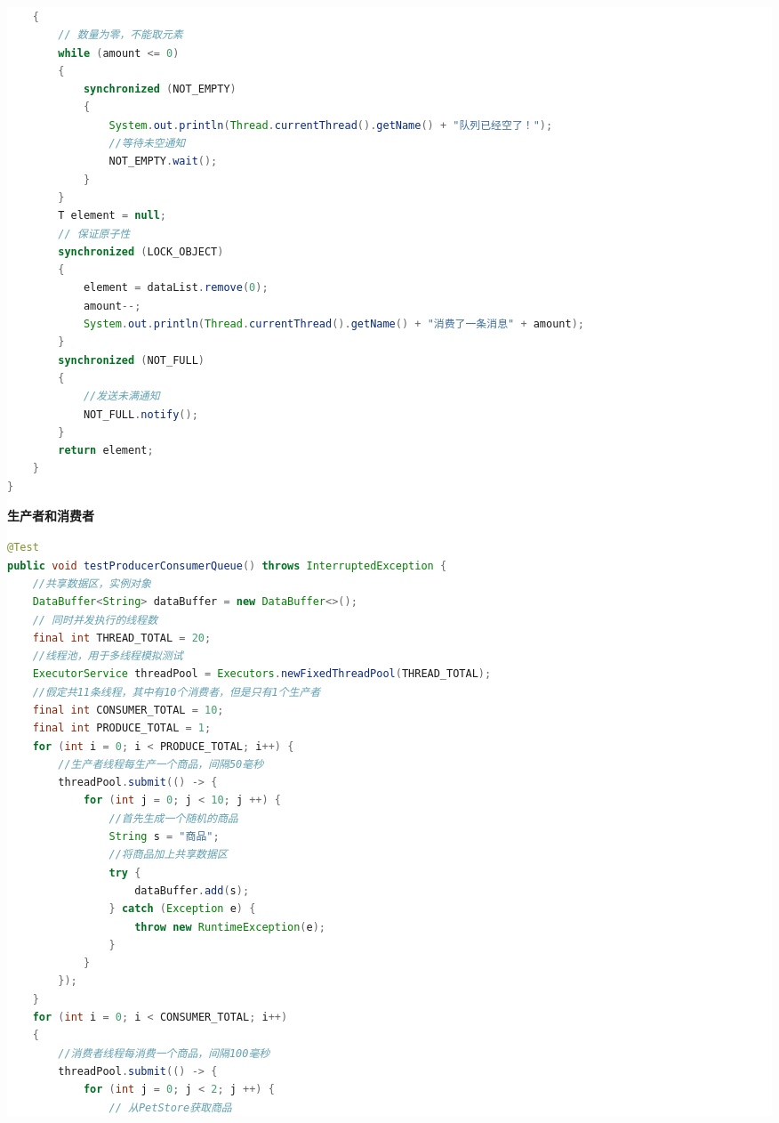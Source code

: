 ```java
    {
        // 数量为零，不能取元素
        while (amount <= 0)
        {
            synchronized (NOT_EMPTY)
            {
                System.out.println(Thread.currentThread().getName() + "队列已经空了！");
                //等待未空通知
                NOT_EMPTY.wait();
            }
        }
        T element = null;
        // 保证原子性
        synchronized (LOCK_OBJECT)
        {
            element = dataList.remove(0);
            amount--;
            System.out.println(Thread.currentThread().getName() + "消费了一条消息" + amount);
        }
        synchronized (NOT_FULL)
        {
            //发送未满通知
            NOT_FULL.notify();
        }
        return element;
    }
}
```

**生产者和消费者**

```java
@Test
public void testProducerConsumerQueue() throws InterruptedException {
    //共享数据区，实例对象
    DataBuffer<String> dataBuffer = new DataBuffer<>();
    // 同时并发执行的线程数
    final int THREAD_TOTAL = 20;
    //线程池，用于多线程模拟测试
    ExecutorService threadPool = Executors.newFixedThreadPool(THREAD_TOTAL);
    //假定共11条线程，其中有10个消费者，但是只有1个生产者
    final int CONSUMER_TOTAL = 10;
    final int PRODUCE_TOTAL = 1;
    for (int i = 0; i < PRODUCE_TOTAL; i++) {
        //生产者线程每生产一个商品，间隔50毫秒
        threadPool.submit(() -> {
            for (int j = 0; j < 10; j ++) {
                //首先生成一个随机的商品
                String s = "商品";
                //将商品加上共享数据区
                try {
                    dataBuffer.add(s);
                } catch (Exception e) {
                    throw new RuntimeException(e);
                }
            }
        });
    }
    for (int i = 0; i < CONSUMER_TOTAL; i++)
    {
        //消费者线程每消费一个商品，间隔100毫秒
        threadPool.submit(() -> {
            for (int j = 0; j < 2; j ++) {
                // 从PetStore获取商品
```